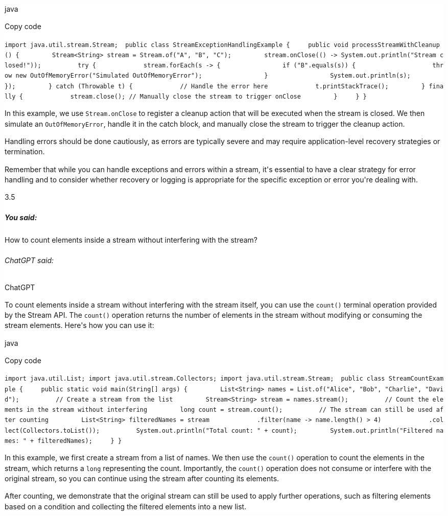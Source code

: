 java

Copy code

`import java.util.stream.Stream;  public class StreamExceptionHandlingExample {     public void processStreamWithCleanup() {         Stream<String> stream = Stream.of("A", "B", "C");         stream.onClose(() -> System.out.println("Stream closed!"));          try {             stream.forEach(s -> {                 if ("B".equals(s)) {                     throw new OutOfMemoryError("Simulated OutOfMemoryError");                 }                 System.out.println(s);             });         } catch (Throwable t) {             // Handle the error here             t.printStackTrace();         } finally {             stream.close(); // Manually close the stream to trigger onClose         }     } }`

In this example, we use `Stream.onClose` to register a cleanup action that will be executed when the stream is closed. We then simulate an `OutOfMemoryError`, handle it in the catch block, and manually close the stream to trigger the cleanup action.

Handling errors should be done cautiously, as errors are typically severe and may require application-level recovery strategies or termination.

Remember that while you can handle exceptions and errors within a stream, it's essential to have a clear strategy for error handling and to consider whether recovery or logging is appropriate for the specific exception or error you're dealing with.

3.5

##### You said:

How to count elements inside a stream without interfering with the stream?

###### ChatGPT said:

ChatGPT

To count elements inside a stream without interfering with the stream itself, you can use the `count()` terminal operation provided by the Stream API. The `count()` operation returns the number of elements in the stream without modifying or consuming the stream elements. Here's how you can use it:

java

Copy code

`import java.util.List; import java.util.stream.Collectors; import java.util.stream.Stream;  public class StreamCountExample {     public static void main(String[] args) {         List<String> names = List.of("Alice", "Bob", "Charlie", "David");          // Create a stream from the list         Stream<String> stream = names.stream();          // Count the elements in the stream without interfering         long count = stream.count();          // The stream can still be used after counting         List<String> filteredNames = stream             .filter(name -> name.length() > 4)             .collect(Collectors.toList());          System.out.println("Total count: " + count);         System.out.println("Filtered names: " + filteredNames);     } }`

In this example, we first create a stream from a list of names. We then use the `count()` operation to count the elements in the stream, which returns a `long` representing the count. Importantly, the `count()` operation does not consume or interfere with the original stream, so you can continue using the stream after counting its elements.

After counting, we demonstrate that the original stream can still be used to apply further operations, such as filtering elements based on a condition and collecting the filtered elements into a new list.
